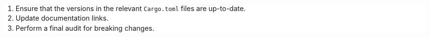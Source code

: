 1. Ensure that the versions in the relevant `Cargo.toml` files are up-to-date.
2. Update documentation links.
3. Perform a final audit for breaking changes.

[rust-coc]: https://github.com/rust-lang/rust/blob/master/CODE_OF_CONDUCT.md
[coc-header]: #code-of-conduct
[dev-tg]: https://t.me/paradigm_reth
[reth-book]: https://github.com/paradigmxyz/reth/tree/main/book
[mcve]: https://stackoverflow.com/help/mcve
[hiding-a-comment]: https://help.github.com/articles/managing-disruptive-comments/#hiding-a-comment
[foundry-contributing]: https://github.com/foundry-rs/foundry/blob/master/CONTRIBUTING.md
